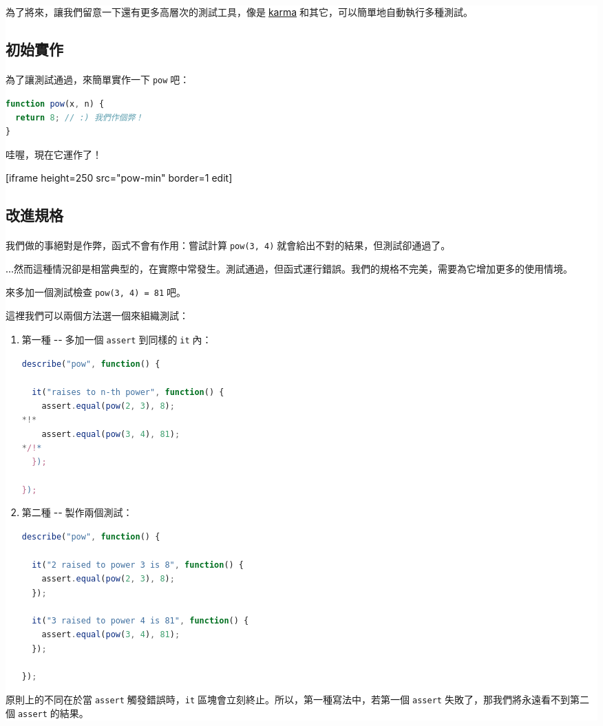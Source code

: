 為了將來，讓我們留意一下還有更多高層次的測試工具，像是 [karma](https://karma-runner.github.io/) 和其它，可以簡單地自動執行多種測試。

## 初始實作

為了讓測試通過，來簡單實作一下 `pow` 吧：

```js
function pow(x, n) {
  return 8; // :) 我們作個弊！
}
```

哇喔，現在它運作了！

[iframe height=250 src="pow-min" border=1 edit]

## 改進規格

我們做的事絕對是作弊，函式不會有作用：嘗試計算 `pow(3, 4)` 就會給出不對的結果，但測試卻通過了。

...然而這種情況卻是相當典型的，在實際中常發生。測試通過，但函式運行錯誤。我們的規格不完美，需要為它增加更多的使用情境。

來多加一個測試檢查 `pow(3, 4) = 81` 吧。

這裡我們可以兩個方法選一個來組織測試：

1. 第一種 -- 多加一個 `assert` 到同樣的 `it` 內：

    ```js
    describe("pow", function() {

      it("raises to n-th power", function() {
        assert.equal(pow(2, 3), 8);
    *!*
        assert.equal(pow(3, 4), 81);
    */!*
      });

    });
    ```
2. 第二種 -- 製作兩個測試：

    ```js
    describe("pow", function() {

      it("2 raised to power 3 is 8", function() {
        assert.equal(pow(2, 3), 8);
      });

      it("3 raised to power 4 is 81", function() {
        assert.equal(pow(3, 4), 81);
      });

    });
    ```

原則上的不同在於當 `assert` 觸發錯誤時，`it` 區塊會立刻終止。所以，第一種寫法中，若第一個 `assert` 失敗了，那我們將永遠看不到第二個 `assert` 的結果。
